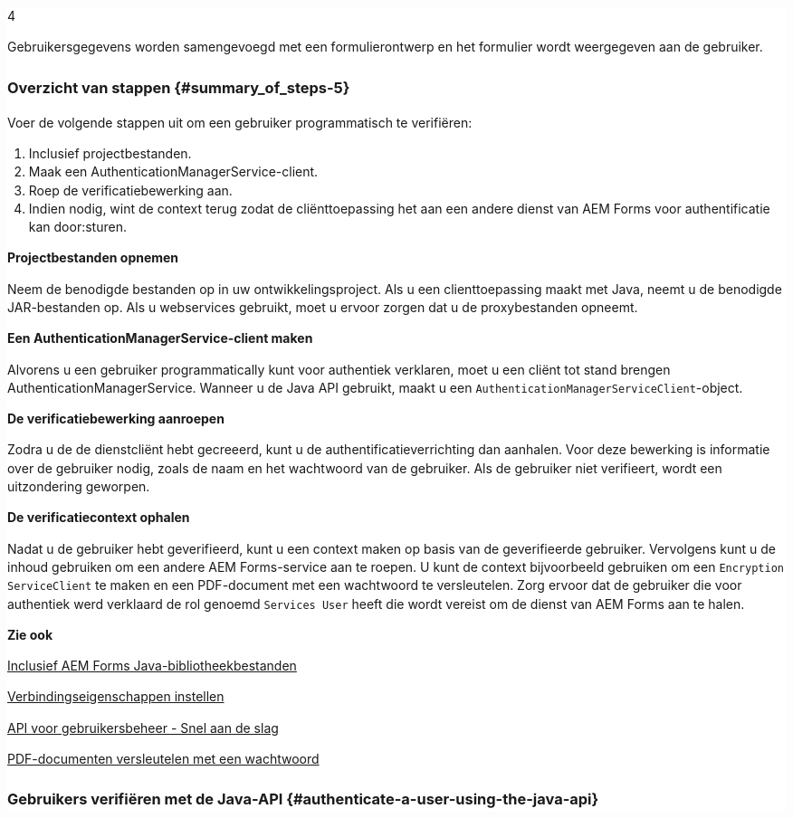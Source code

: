    <td><p>4</p></td>
   <td><p>Gebruikersgegevens worden samengevoegd met een formulierontwerp en het formulier wordt weergegeven aan de gebruiker. </p></td>
  </tr>
 </tbody>
</table>

### Overzicht van stappen {#summary_of_steps-5}

Voer de volgende stappen uit om een gebruiker programmatisch te verifiëren:

1. Inclusief projectbestanden.
1. Maak een AuthenticationManagerService-client.
1. Roep de verificatiebewerking aan.
1. Indien nodig, wint de context terug zodat de cliënttoepassing het aan een andere dienst van AEM Forms voor authentificatie kan door:sturen.

**Projectbestanden opnemen**

Neem de benodigde bestanden op in uw ontwikkelingsproject. Als u een clienttoepassing maakt met Java, neemt u de benodigde JAR-bestanden op. Als u webservices gebruikt, moet u ervoor zorgen dat u de proxybestanden opneemt.

**Een AuthenticationManagerService-client maken**

Alvorens u een gebruiker programmatically kunt voor authentiek verklaren, moet u een cliënt tot stand brengen AuthenticationManagerService. Wanneer u de Java API gebruikt, maakt u een `AuthenticationManagerServiceClient`-object.

**De verificatiebewerking aanroepen**

Zodra u de de dienstcliënt hebt gecreeerd, kunt u de authentificatieverrichting dan aanhalen. Voor deze bewerking is informatie over de gebruiker nodig, zoals de naam en het wachtwoord van de gebruiker. Als de gebruiker niet verifieert, wordt een uitzondering geworpen.

**De verificatiecontext ophalen**

Nadat u de gebruiker hebt geverifieerd, kunt u een context maken op basis van de geverifieerde gebruiker. Vervolgens kunt u de inhoud gebruiken om een andere AEM Forms-service aan te roepen. U kunt de context bijvoorbeeld gebruiken om een `EncryptionServiceClient` te maken en een PDF-document met een wachtwoord te versleutelen. Zorg ervoor dat de gebruiker die voor authentiek werd verklaard de rol genoemd `Services User` heeft die wordt vereist om de dienst van AEM Forms aan te halen.

**Zie ook**

[Inclusief AEM Forms Java-bibliotheekbestanden](/help/forms/developing/invoking-aem-forms-using-java.md#including-aem-forms-java-library-files)

[Verbindingseigenschappen instellen](/help/forms/developing/invoking-aem-forms-using-java.md#setting-connection-properties)

[API voor gebruikersbeheer - Snel aan de slag](/help/forms/developing/user-manager-java-api-quick.md#user-manager-java-api-quick-start-soap)

[PDF-documenten versleutelen met een wachtwoord](/help/forms/developing/encrypting-decrypting-pdf-documents.md#encrypting-pdf-documents-with-a-password)

### Gebruikers verifiëren met de Java-API {#authenticate-a-user-using-the-java-api}
